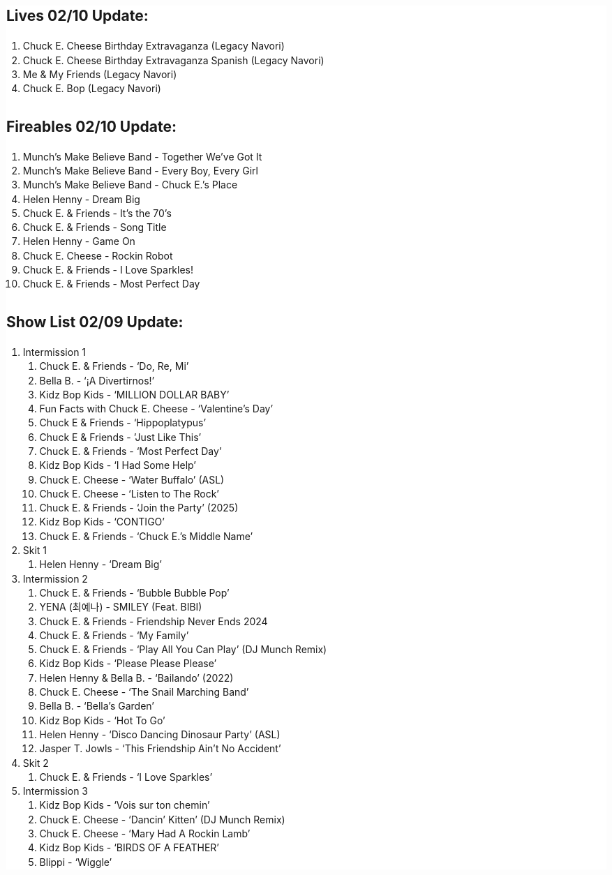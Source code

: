 ## Lives 02/10 Update:
1. Chuck E. Cheese Birthday Extravaganza (Legacy Navori)
2. Chuck E. Cheese Birthday Extravaganza Spanish (Legacy Navori)
3. Me & My Friends (Legacy Navori)
4. Chuck E. Bop (Legacy Navori)

## Fireables 02/10 Update:
1. Munch’s Make Believe Band - Together We’ve Got It 
2. Munch’s Make Believe Band - Every Boy, Every Girl 
3. Munch’s Make Believe Band - Chuck E.’s Place 
4. Helen Henny - Dream Big 
5. Chuck E. & Friends - It’s the 70’s
6. Chuck E. & Friends - Song Title 
7. Helen Henny - Game On 
8. Chuck E. Cheese - Rockin Robot
9. Chuck E. & Friends - I Love Sparkles!
10. Chuck E. & Friends - Most Perfect Day


## Show List 02/09 Update:
1. Intermission 1
      1. Chuck E. & Friends - ‘Do, Re, Mi’
      2. Bella B. - ‘¡A Divertirnos!’
      3. Kidz Bop Kids - ‘MILLION DOLLAR BABY’
      4. Fun Facts with Chuck E. Cheese -  ‘Valentine’s Day’ 
      5. Chuck E & Friends - ‘Hippoplatypus’ 
      6. Chuck E & Friends - ’Just Like This’
      7. Chuck E. & Friends - ‘Most Perfect Day’
      8. Kidz Bop Kids - ‘I Had Some Help’
      9. Chuck E. Cheese - ‘Water Buffalo’ (ASL)
      10. Chuck E. Cheese - ‘Listen to The Rock’
      11. Chuck E. & Friends - ‘Join the Party’ (2025)
      12. Kidz Bop Kids - ‘CONTIGO’
      13. Chuck E. & Friends - ‘Chuck E.’s Middle Name’
2. Skit 1
      1. Helen Henny - ‘Dream Big’
3. Intermission 2
      1. Chuck E. & Friends - ‘Bubble Bubble Pop’	
      2. YENA (최예나) - SMILEY (Feat. BIBI)
      3. Chuck E. & Friends - Friendship Never Ends 2024
      4. Chuck E. & Friends - ‘My Family’
      5. Chuck E. & Friends - ‘Play All You Can Play’ (DJ Munch Remix)
      6. Kidz Bop Kids - ‘Please Please Please’
      7. Helen Henny & Bella B. - ‘Bailando’ (2022)
      8. Chuck E. Cheese - ‘The Snail Marching Band’
      9. Bella B. - ‘Bella’s Garden’
      10. Kidz Bop Kids - ‘Hot To Go’
      11. Helen Henny - ‘Disco Dancing Dinosaur Party’ (ASL)
      12. Jasper T. Jowls - ‘This Friendship Ain’t No Accident’
13. Skit 2
      1. Chuck E. & Friends - ‘I Love Sparkles’
14. Intermission 3
      1. Kidz Bop Kids - ‘Vois sur ton chemin’
      2. Chuck E. Cheese - ‘Dancin’ Kitten’ (DJ Munch Remix)
      3. Chuck E. Cheese - ‘Mary Had A Rockin Lamb’
      4. Kidz Bop Kids - ‘BIRDS OF A FEATHER’
      5. Blippi - ‘Wiggle’
